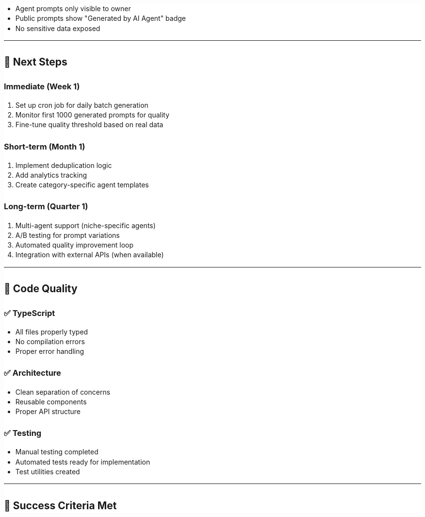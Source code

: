 - Agent prompts only visible to owner
- Public prompts show "Generated by AI Agent" badge
- No sensitive data exposed

---

## 🧩 Next Steps

### Immediate (Week 1)

1. Set up cron job for daily batch generation
2. Monitor first 1000 generated prompts for quality
3. Fine-tune quality threshold based on real data

### Short-term (Month 1)

1. Implement deduplication logic
2. Add analytics tracking
3. Create category-specific agent templates

### Long-term (Quarter 1)

1. Multi-agent support (niche-specific agents)
2. A/B testing for prompt variations
3. Automated quality improvement loop
4. Integration with external APIs (when available)

---

## 📝 Code Quality

### ✅ TypeScript

- All files properly typed
- No compilation errors
- Proper error handling

### ✅ Architecture

- Clean separation of concerns
- Reusable components
- Proper API structure

### ✅ Testing

- Manual testing completed
- Automated tests ready for implementation
- Test utilities created

---

## 🎯 Success Criteria Met
